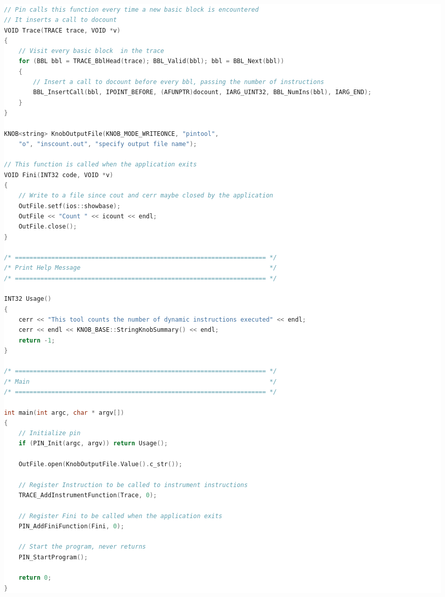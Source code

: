```cpp
// Pin calls this function every time a new basic block is encountered
// It inserts a call to docount
VOID Trace(TRACE trace, VOID *v)
{
    // Visit every basic block  in the trace
    for (BBL bbl = TRACE_BblHead(trace); BBL_Valid(bbl); bbl = BBL_Next(bbl))
    {
        // Insert a call to docount before every bbl, passing the number of instructions
        BBL_InsertCall(bbl, IPOINT_BEFORE, (AFUNPTR)docount, IARG_UINT32, BBL_NumIns(bbl), IARG_END);
    }
}

KNOB<string> KnobOutputFile(KNOB_MODE_WRITEONCE, "pintool",
    "o", "inscount.out", "specify output file name");

// This function is called when the application exits
VOID Fini(INT32 code, VOID *v)
{
    // Write to a file since cout and cerr maybe closed by the application
    OutFile.setf(ios::showbase);
    OutFile << "Count " << icount << endl;
    OutFile.close();
}

/* ===================================================================== */
/* Print Help Message                                                    */
/* ===================================================================== */

INT32 Usage()
{
    cerr << "This tool counts the number of dynamic instructions executed" << endl;
    cerr << endl << KNOB_BASE::StringKnobSummary() << endl;
    return -1;
}

/* ===================================================================== */
/* Main                                                                  */
/* ===================================================================== */

int main(int argc, char * argv[])
{
    // Initialize pin
    if (PIN_Init(argc, argv)) return Usage();

    OutFile.open(KnobOutputFile.Value().c_str());

    // Register Instruction to be called to instrument instructions
    TRACE_AddInstrumentFunction(Trace, 0);

    // Register Fini to be called when the application exits
    PIN_AddFiniFunction(Fini, 0);
    
    // Start the program, never returns
    PIN_StartProgram();
    
    return 0;
}
```
